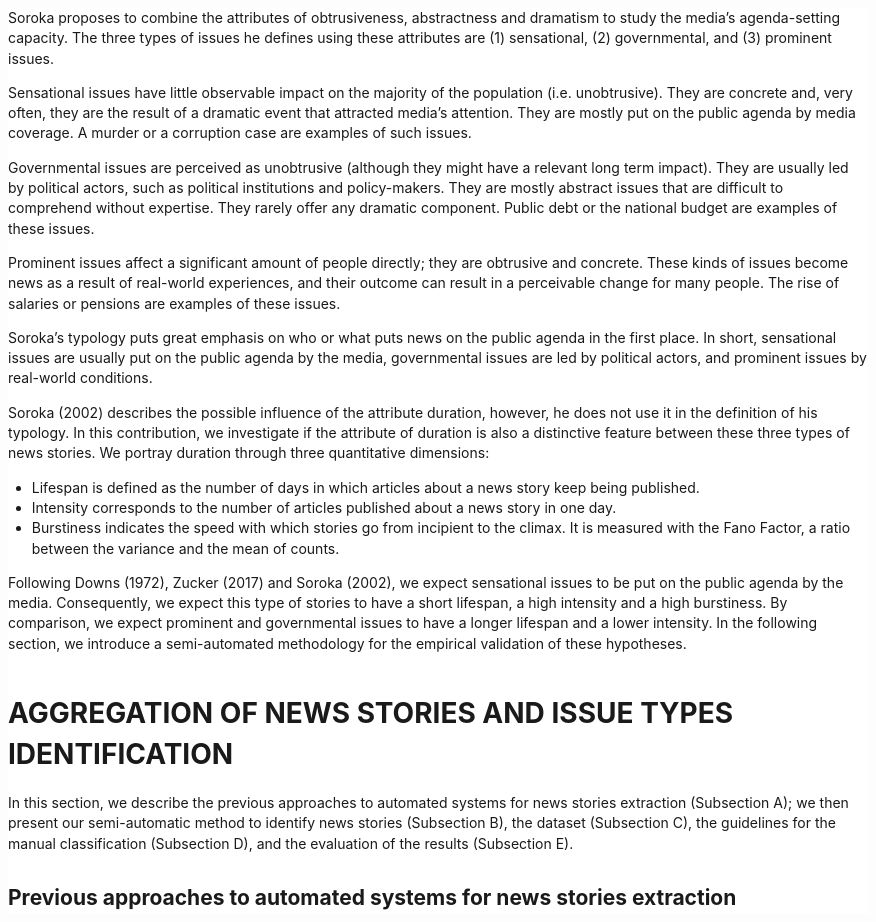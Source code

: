 
Soroka proposes to combine the attributes of obtrusiveness, abstractness and dramatism to study the media’s agenda-setting capacity. The three types of issues he defines using these attributes are (1) sensational, (2) governmental, and (3) prominent issues. 

Sensational issues have little observable impact on the majority of the population (i.e. unobtrusive). They are concrete and, very often, they are the result of a dramatic event that attracted media’s attention. They are mostly put on the public agenda by media coverage. A murder or a corruption case are examples of such issues. 

Governmental issues are perceived as unobtrusive (although they might have a relevant long term impact). They are usually led by political actors, such as political institutions and policy-makers. They are mostly abstract issues that are difficult to comprehend without expertise. They rarely offer any dramatic component. Public debt or the national budget are examples of these issues. 

Prominent issues affect a significant amount of people directly; they are obtrusive and concrete. These kinds of issues become news as a result of real-world experiences, and their outcome can result in a perceivable change for many people. The rise of salaries or pensions are examples of these issues. 

Soroka’s typology puts great emphasis on who or what puts news on the public agenda in the first place. In short, sensational issues are usually put on the public agenda by the media, governmental issues are led by political actors, and prominent issues by real-world conditions. 

Soroka (2002) describes the possible influence of the attribute duration, however, he does not use it in the definition of his typology. In this contribution, we investigate if the attribute of duration is also a distinctive feature between these three types of news stories. We portray duration through three quantitative dimensions: 


- Lifespan is defined as the number of days in which articles about a news story keep being published. 
- Intensity corresponds to the number of articles published about a news story in one day. 
- Burstiness indicates the speed with which stories go from incipient to the climax. It is measured with the Fano Factor, a ratio between the variance and the mean of counts. 


Following Downs (1972), Zucker (2017) and Soroka (2002), we expect sensational issues to be put on the public agenda by the media. Consequently, we expect this type of stories to have a short lifespan, a high intensity and a high burstiness. By comparison, we expect prominent and governmental issues to have a longer lifespan and a lower intensity. In the following section, we introduce a semi-automated methodology for the empirical validation of these hypotheses. 


# AGGREGATION OF NEWS STORIES AND ISSUE TYPES IDENTIFICATION 


In this section, we describe the previous approaches to automated systems for news stories extraction (Subsection A); we then present our semi-automatic method to identify news stories (Subsection B), the dataset (Subsection C), the guidelines for the manual classification (Subsection D), and the evaluation of the results (Subsection E). 


## Previous approaches to automated systems for news stories extraction 
